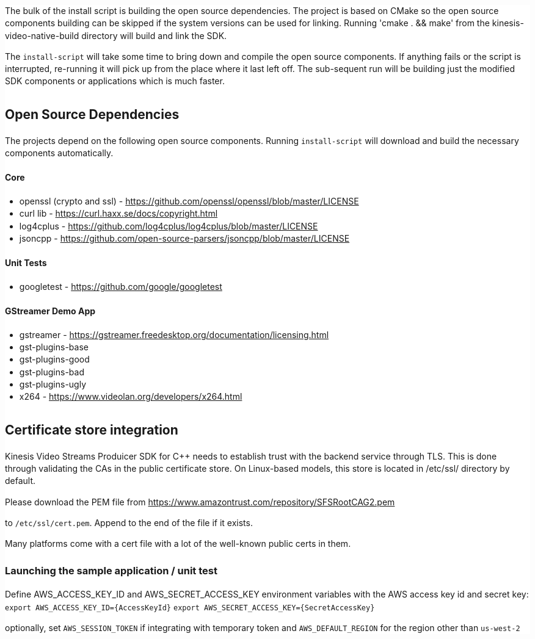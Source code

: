 The bulk of the install script is building the open source dependencies. The project is based on CMake so the open source components building can be skipped if the system versions can be used for linking. Running 'cmake . && make' from the kinesis-video-native-build directory will build and link the SDK.

The `install-script` will take some time to bring down and compile the open source components. If anything fails or the script is interrupted, re-running it will pick up from the place where it last left off. The sub-sequent run will be building just the modified SDK components or applications which is much faster.

## Open Source Dependencies
The projects depend on the following open source components. Running `install-script` will download and build the necessary components automatically.

#### Core
* openssl (crypto and ssl) - https://github.com/openssl/openssl/blob/master/LICENSE
* curl lib - https://curl.haxx.se/docs/copyright.html
* log4cplus - https://github.com/log4cplus/log4cplus/blob/master/LICENSE
* jsoncpp - https://github.com/open-source-parsers/jsoncpp/blob/master/LICENSE

#### Unit Tests
* googletest - https://github.com/google/googletest

#### GStreamer Demo App
* gstreamer - https://gstreamer.freedesktop.org/documentation/licensing.html
* gst-plugins-base 
* gst-plugins-good 
* gst-plugins-bad 
* gst-plugins-ugly
* x264 - https://www.videolan.org/developers/x264.html

## Certificate store integration
Kinesis Video Streams Produicer SDK for C++ needs to establish trust with the backend service through TLS. This is done through validating the CAs in the public certificate store. On Linux-based models, this store is located in /etc/ssl/ directory by default. 

Please download the PEM file from 
https://www.amazontrust.com/repository/SFSRootCAG2.pem
 
to `/etc/ssl/cert.pem`. Append to the end of the file if it exists.

Many platforms come with a cert file with a lot of the well-known public certs in them.

### Launching the sample application / unit test
Define AWS_ACCESS_KEY_ID and AWS_SECRET_ACCESS_KEY environment variables with the AWS access key id and secret key:
`export AWS_ACCESS_KEY_ID={AccessKeyId}`
`export AWS_SECRET_ACCESS_KEY={SecretAccessKey}`

optionally, set `AWS_SESSION_TOKEN` if integrating with temporary token and `AWS_DEFAULT_REGION` for the region other than `us-west-2`
